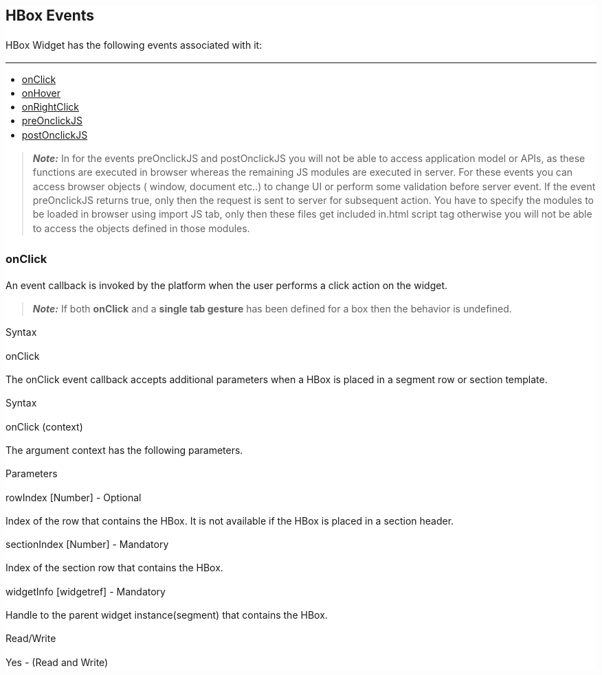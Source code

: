                               

HBox Events
-----------

HBox Widget has the following events associated with it:

* * *

*   [onClick](#onclick)
*   [onHover](#onhover)
*   [onRightClick](#onrightclick)
*   [preOnclickJS](#preonclickjs)
*   [postOnclickJS](#postonclickjs)

> **_Note:_** In for the events preOnclickJS and postOnclickJS you will not be able to access application model or APIs, as these functions are executed in browser whereas the remaining JS modules are executed in server. For these events you can access browser objects ( window, document etc..) to change UI or perform some validation before server event. If the event preOnclickJS returns true, only then the request is sent to server for subsequent action. You have to specify the modules to be loaded in browser using import JS tab, only then these files get included in.html script tag otherwise you will not be able to access the objects defined in those modules.

### onClick

An event callback is invoked by the platform when the user performs a click action on the widget.

> **_Note:_** If both **onClick** and a **single tab gesture** has been defined for a box then the behavior is undefined.

Syntax

onClick

The onClick event callback accepts additional parameters when a HBox is placed in a segment row or section template.

Syntax

onClick (context)

The argument context has the following parameters.

Parameters

rowIndex \[Number\] - Optional

Index of the row that contains the HBox. It is not available if the HBox is placed in a section header.

sectionIndex \[Number\] - Mandatory

Index of the section row that contains the HBox.

widgetInfo \[widgetref\] - Mandatory

Handle to the parent widget instance(segment) that contains the HBox.

Read/Write

Yes - (Read and Write)
